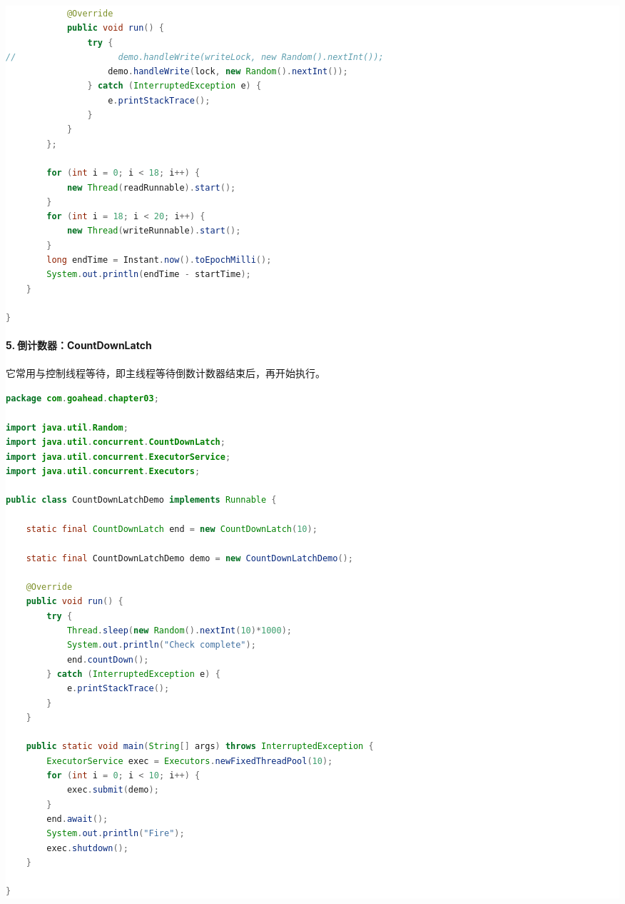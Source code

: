 ```java
            @Override
            public void run() {
                try {
//                    demo.handleWrite(writeLock, new Random().nextInt());
                    demo.handleWrite(lock, new Random().nextInt());
                } catch (InterruptedException e) {
                    e.printStackTrace();
                }
            }
        };

        for (int i = 0; i < 18; i++) {
            new Thread(readRunnable).start();
        }
        for (int i = 18; i < 20; i++) {
            new Thread(writeRunnable).start();
        }
        long endTime = Instant.now().toEpochMilli();
        System.out.println(endTime - startTime);
    }

}
```

#### 5. 倒计数器：CountDownLatch

它常用与控制线程等待，即主线程等待倒数计数器结束后，再开始执行。

```java
package com.goahead.chapter03;

import java.util.Random;
import java.util.concurrent.CountDownLatch;
import java.util.concurrent.ExecutorService;
import java.util.concurrent.Executors;

public class CountDownLatchDemo implements Runnable {

    static final CountDownLatch end = new CountDownLatch(10);

    static final CountDownLatchDemo demo = new CountDownLatchDemo();

    @Override
    public void run() {
        try {
            Thread.sleep(new Random().nextInt(10)*1000);
            System.out.println("Check complete");
            end.countDown();
        } catch (InterruptedException e) {
            e.printStackTrace();
        }
    }

    public static void main(String[] args) throws InterruptedException {
        ExecutorService exec = Executors.newFixedThreadPool(10);
        for (int i = 0; i < 10; i++) {
            exec.submit(demo);
        }
        end.await();
        System.out.println("Fire");
        exec.shutdown();
    }

}
```